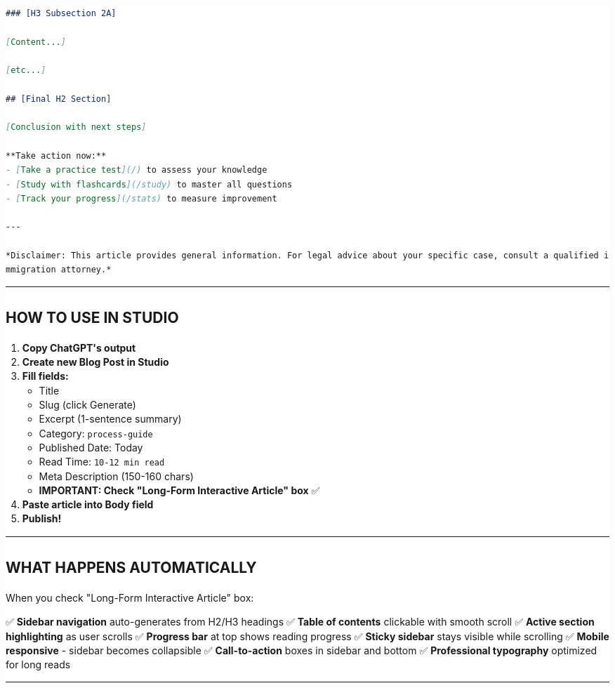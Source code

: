 ```markdown
### [H3 Subsection 2A]

[Content...]

[etc...]

## [Final H2 Section]

[Conclusion with next steps]

**Take action now:**
- [Take a practice test](/) to assess your knowledge
- [Study with flashcards](/study) to master all questions
- [Track your progress](/stats) to measure improvement

---

*Disclaimer: This article provides general information. For legal advice about your specific case, consult a qualified immigration attorney.*
```

---

## HOW TO USE IN STUDIO

1. **Copy ChatGPT's output**
2. **Create new Blog Post in Studio**
3. **Fill fields:**
   - Title
   - Slug (click Generate)
   - Excerpt (1-sentence summary)
   - Category: `process-guide`
   - Published Date: Today
   - Read Time: `10-12 min read`
   - Meta Description (150-160 chars)
   - **IMPORTANT: Check "Long-Form Interactive Article" box** ✅
4. **Paste article into Body field**
5. **Publish!**

---

## WHAT HAPPENS AUTOMATICALLY

When you check "Long-Form Interactive Article" box:

✅ **Sidebar navigation** auto-generates from H2/H3 headings
✅ **Table of contents** clickable with smooth scroll
✅ **Active section highlighting** as user scrolls
✅ **Progress bar** at top shows reading progress
✅ **Sticky sidebar** stays visible while scrolling
✅ **Mobile responsive** - sidebar becomes collapsible
✅ **Call-to-action** boxes in sidebar and bottom
✅ **Professional typography** optimized for long reads

---